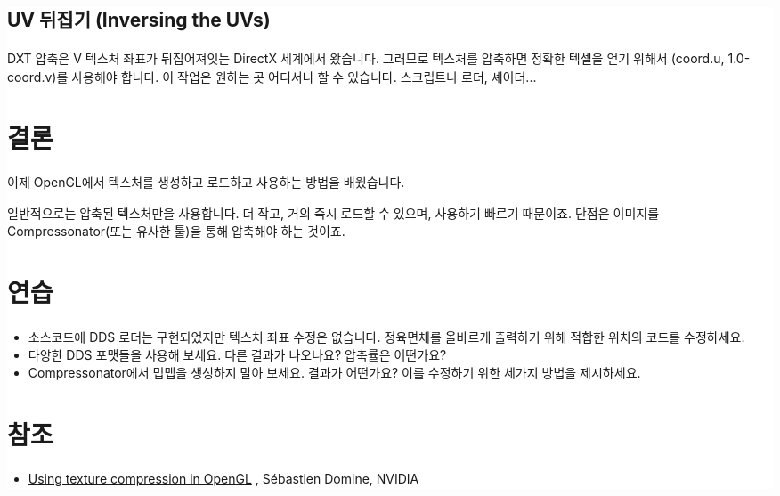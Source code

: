 ## UV 뒤집기 (Inversing the UVs)

DXT 압축은 V 텍스처 좌표가 뒤집어져잇는 DirectX 세계에서 왔습니다. 그러므로 텍스처를 압축하면 정확한 텍셀을 얻기 위해서 (coord.u, 1.0-coord.v)를 사용해야 합니다. 이 작업은 원하는 곳 어디서나 할 수 있습니다. 스크립트나 로더, 셰이더...


# 결론

이제 OpenGL에서 텍스처를 생성하고 로드하고 사용하는 방법을 배웠습니다.

일반적으로는 압축된 텍스처만을 사용합니다. 더 작고, 거의 즉시 로드할 수 있으며, 사용하기 빠르기 때문이죠. 단점은 이미지를 Compressonator(또는 유사한 툴)을 통해 압축해야 하는 것이죠.

# 연습

* 소스코드에 DDS 로더는 구현되었지만 텍스처 좌표 수정은 없습니다. 정육면체를 올바르게 출력하기 위해 적합한 위치의 코드를 수정하세요.
* 다양한 DDS 포맷들을 사용해 보세요. 다른 결과가 나오나요? 압축률은 어떤가요?
* Compressonator에서 밉맵을 생성하지 말아 보세요. 결과가 어떤가요? 이를 수정하기 위한 세가지 방법을 제시하세요.


# 참조


* [Using texture compression in OpenGL](http://www.oldunreal.com/editing/s3tc/ARB_texture_compression.pdf) , S&eacute;bastien Domine, NVIDIA

